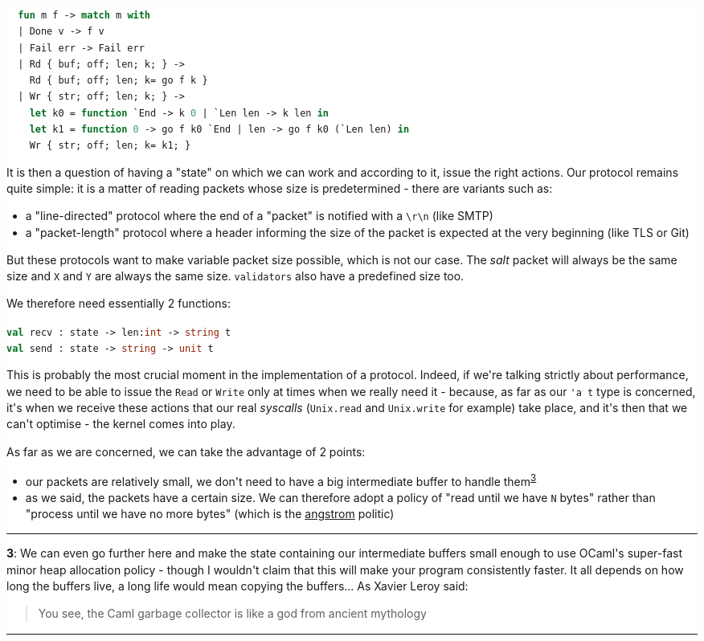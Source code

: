 ```ocaml
  fun m f -> match m with
  | Done v -> f v
  | Fail err -> Fail err
  | Rd { buf; off; len; k; } ->
    Rd { buf; off; len; k= go f k }
  | Wr { str; off; len; k; } ->
    let k0 = function `End -> k 0 | `Len len -> k len in
    let k1 = function 0 -> go f k0 `End | len -> go f k0 (`Len len) in
    Wr { str; off; len; k= k1; }
```

It is then a question of having a "state" on which we can work and according to
it, issue the right actions. Our protocol remains quite simple: it is a matter
of reading packets whose size is predetermined - there are variants such as:
- a "line-directed" protocol where the end of a "packet" is notified with a
  `\r\n` (like SMTP)
- a "packet-length" protocol where a header informing the size of the packet is
  expected at the very beginning (like TLS or Git)

But these protocols want to make variable packet size possible, which is not
our case. The _salt_ packet will always be the same size and `X` and `Y` are
always the same size. `validators` also have a predefined size too.

We therefore need essentially 2 functions:
```ocaml
val recv : state -> len:int -> string t
val send : state -> string -> unit t
```

This is probably the most crucial moment in the implementation of a protocol.
Indeed, if we're talking strictly about performance, we need to be able to
issue the `Read` or `Write` only at times when we really need it - because, as
far as our `'a t` type is concerned, it's when we receive these actions that
our real _syscalls_ (`Unix.read` and `Unix.write` for example) take place, and
it's then that we can't optimise - the kernel comes into play.

As far as we are concerned, we can take the advantage of 2 points:
- our packets are relatively small, we don't need to have a big intermediate
  buffer to handle them<sup>[3](#fn3)</sup>
- as we said, the packets have a certain size. We can therefore adopt a policy
  of "read until we have `N` bytes" rather than "process until we have no more
  bytes" (which is the [angstrom][angstrom] politic)

<hr />

<tag id="fn3">**3**</tag>: We can even go further here and make the state
containing our intermediate buffers small enough to use OCaml's super-fast
minor heap allocation policy - though I wouldn't claim that this will make your
program consistently faster. It all depends on how long the buffers live, a
long life would mean copying the buffers... As Xavier Leroy said:

> You see, the Caml garbage collector is like a god from ancient mythology

<hr />


[elligator]: https://elligator.cr.yp.to/
[SPAKE2+]: https://tools.ietf.org/id/draft-bar-cfrg-spake2plus-00.html
[SPAKE2+EE]: https://moderncrypto.org/mail-archive/curves/2015/000424.html
[CDH]: https://en.wikipedia.org/wiki/Computational_Diffie%E2%80%93Hellman_assumption
[mirage-crypto]: https://github.com/mirage/mirage-crypto
[digestif]: https://github.com/mirage/digestif
[digestif-lock]: https://github.com/mirage/digestif/blob/fc510e57bbb27ceb020ca73b1067e79a1b933f47/src-c/native/stubs.c#L42-L56
[libsodium]: https://github.com/jedisct1/libsodium
[ocaml-tls]: https://github.com/mirleft/ocaml-tls
[colombe]: https://github.com/mirage/colombe
[decompress]: https://github.com/mirage/decompress
[gcm]: https://en.wikipedia.org/wiki/Galois/Counter_Mode
[chacha20-poly1305]: https://www.rfc-editor.org/rfc/rfc7539.html
[encore]: https://github.com/mirage/encore
[angstrom]: https://github.com/inhabitedtype/angstrom
[mirage-flow]: https://github.com/mirage/mirage-flow
[mirage-tcpip]: https://github.com/mirage/mirage-tcpip
[ringbuffer-xen]: http://xenbits.xen.org/docs/4.6-testing/misc/xenstore-ring.txt
[ke]: https://github.com/mirage/ke
[robur.coop-donate]: https://robur.coop/Donate
[spoke]: https://github.com/dinosaure/spoke
[pake]: https://en.wikipedia.org/wiki/Password-authenticated_key_agreement
[lwt]: https://github.com/ocsigent/lwt